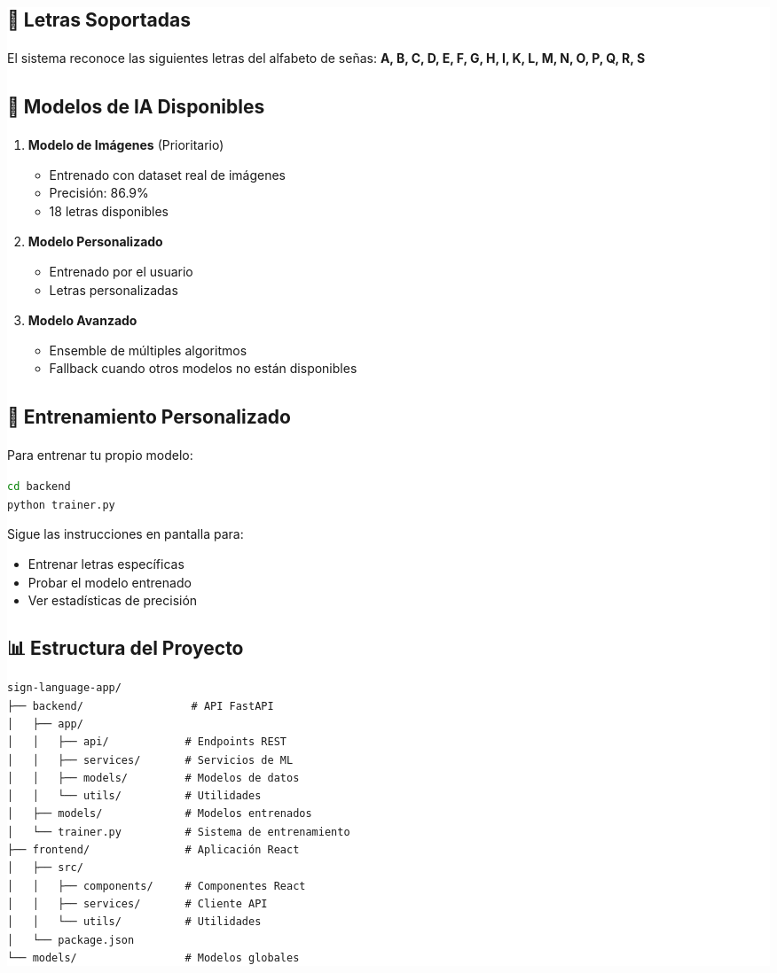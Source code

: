 ## 🎯 Letras Soportadas

El sistema reconoce las siguientes letras del alfabeto de señas:
**A, B, C, D, E, F, G, H, I, K, L, M, N, O, P, Q, R, S**

## 🧠 Modelos de IA Disponibles

1. **Modelo de Imágenes** (Prioritario)
   - Entrenado con dataset real de imágenes
   - Precisión: 86.9%
   - 18 letras disponibles

2. **Modelo Personalizado**
   - Entrenado por el usuario
   - Letras personalizadas

3. **Modelo Avanzado**
   - Ensemble de múltiples algoritmos
   - Fallback cuando otros modelos no están disponibles

## 🔧 Entrenamiento Personalizado

Para entrenar tu propio modelo:

```bash
cd backend
python trainer.py
```

Sigue las instrucciones en pantalla para:
- Entrenar letras específicas
- Probar el modelo entrenado
- Ver estadísticas de precisión

## 📊 Estructura del Proyecto

```
sign-language-app/
├── backend/                 # API FastAPI
│   ├── app/
│   │   ├── api/            # Endpoints REST
│   │   ├── services/       # Servicios de ML
│   │   ├── models/         # Modelos de datos
│   │   └── utils/          # Utilidades
│   ├── models/             # Modelos entrenados
│   └── trainer.py          # Sistema de entrenamiento
├── frontend/               # Aplicación React
│   ├── src/
│   │   ├── components/     # Componentes React
│   │   ├── services/       # Cliente API
│   │   └── utils/          # Utilidades
│   └── package.json
└── models/                 # Modelos globales
```
